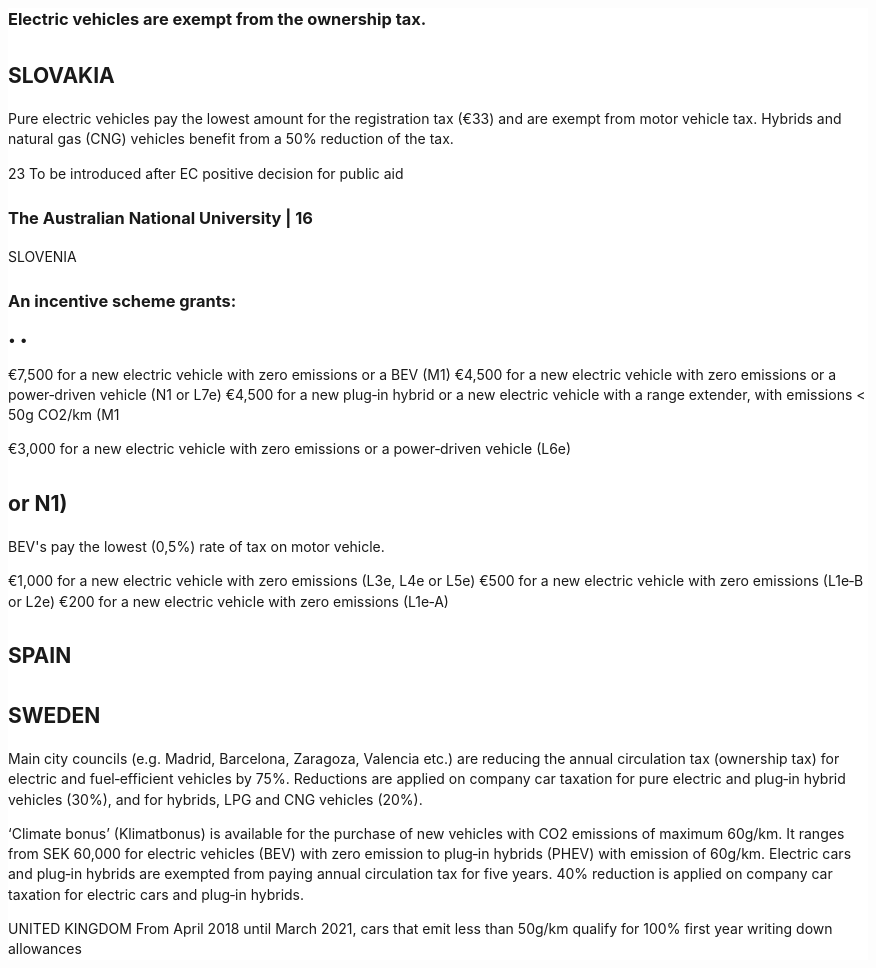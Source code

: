 ### Electric vehicles are exempt from the ownership tax.

## SLOVAKIA

Pure electric vehicles pay the lowest amount for the registration tax (€33) and are exempt from motor vehicle tax. Hybrids
and natural gas (CNG) vehicles benefit from a 50% reduction of the tax.

23 To be introduced after EC positive decision for public aid

### The Australian National University | 16

SLOVENIA

### An incentive scheme grants:
• •

€7,500 for a new electric vehicle with zero emissions or a BEV (M1) €4,500 for a new electric vehicle with zero emissions or a power‐driven vehicle (N1 or L7e)
€4,500 for a new plug‐in hybrid or a new electric vehicle with a range extender, with emissions < 50g CO2/km (M1

€3,000 for a new electric vehicle with zero emissions or a power‐driven vehicle (L6e)

## or N1)
BEV's pay the lowest (0,5%) rate of tax on motor vehicle.

€1,000 for a new electric vehicle with zero emissions (L3e, L4e or L5e) €500 for a new electric vehicle with zero emissions (L1e‐B or L2e)
€200 for a new electric vehicle with zero emissions (L1e‐A)

## SPAIN

## SWEDEN

Main city councils (e.g. Madrid, Barcelona, Zaragoza, Valencia etc.) are reducing the annual circulation tax (ownership tax)
for electric and fuel‐efficient vehicles by 75%. Reductions are applied on company car taxation for pure electric and plug‐in
hybrid vehicles (30%), and for hybrids, LPG and CNG vehicles (20%).

‘Climate bonus’ (Klimatbonus) is available for the purchase of new vehicles with CO2 emissions of maximum 60g/km. It
ranges from SEK 60,000 for electric vehicles (BEV) with zero emission to plug‐in hybrids (PHEV) with emission of 60g/km.
Electric cars and plug‐in hybrids are exempted from paying annual circulation tax for five years. 40% reduction is applied on
company car taxation for electric cars and plug‐in hybrids.

UNITED KINGDOM From April 2018 until March 2021, cars that emit less than 50g/km qualify for 100% first year writing down allowances
